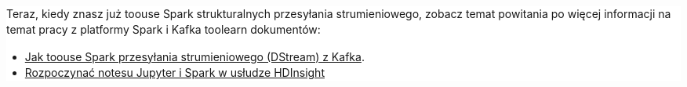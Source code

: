 Teraz, kiedy znasz już toouse Spark strukturalnych przesyłania strumieniowego, zobacz temat powitania po więcej informacji na temat pracy z platformy Spark i Kafka toolearn dokumentów:

* [Jak toouse Spark przesyłania strumieniowego (DStream) z Kafka](hdinsight-apache-spark-with-kafka.md).
* [Rozpoczynać notesu Jupyter i Spark w usłudze HDInsight](hdinsight-apache-spark-jupyter-spark-sql.md)
